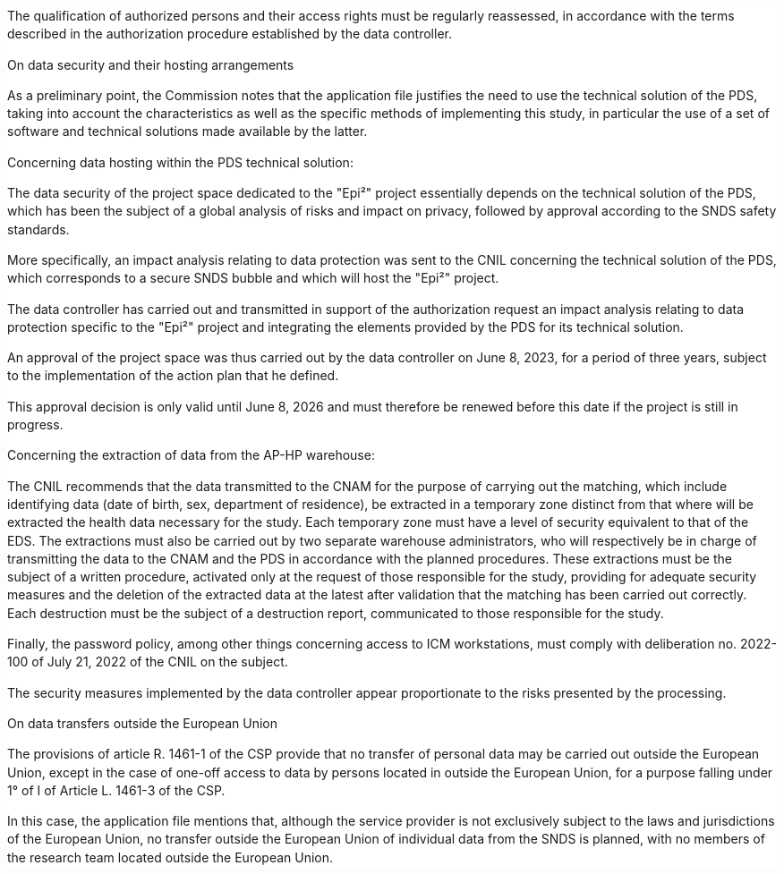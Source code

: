 The qualification of authorized persons and their access rights must be regularly reassessed, in accordance with the terms described in the authorization procedure established by the data controller.

On data security and their hosting arrangements

As a preliminary point, the Commission notes that the application file justifies the need to use the technical solution of the PDS, taking into account the characteristics as well as the specific methods of implementing this study, in particular the use of a set of software and technical solutions made available by the latter.

Concerning data hosting within the PDS technical solution:

The data security of the project space dedicated to the "Epi²" project essentially depends on the technical solution of the PDS, which has been the subject of a global analysis of risks and impact on privacy, followed by approval according to the SNDS safety standards.

More specifically, an impact analysis relating to data protection was sent to the CNIL concerning the technical solution of the PDS, which corresponds to a secure SNDS bubble and which will host the "Epi²" project.

The data controller has carried out and transmitted in support of the authorization request an impact analysis relating to data protection specific to the "Epi²" project and integrating the elements provided by the PDS for its technical solution.

An approval of the project space was thus carried out by the data controller on June 8, 2023, for a period of three years, subject to the implementation of the action plan that he defined.

This approval decision is only valid until June 8, 2026 and must therefore be renewed before this date if the project is still in progress.

Concerning the extraction of data from the AP-HP warehouse:

The CNIL recommends that the data transmitted to the CNAM for the purpose of carrying out the matching, which include identifying data (date of birth, sex, department of residence), be extracted in a temporary zone distinct from that where will be extracted the health data necessary for the study. Each temporary zone must have a level of security equivalent to that of the EDS. The extractions must also be carried out by two separate warehouse administrators, who will respectively be in charge of transmitting the data to the CNAM and the PDS in accordance with the planned procedures. These extractions must be the subject of a written procedure, activated only at the request of those responsible for the study, providing for adequate security measures and the deletion of the extracted data at the latest after validation that the matching has been carried out correctly. Each destruction must be the subject of a destruction report, communicated to those responsible for the study.

Finally, the password policy, among other things concerning access to ICM workstations, must comply with deliberation no. 2022-100 of July 21, 2022 of the CNIL on the subject.

The security measures implemented by the data controller appear proportionate to the risks presented by the processing.

On data transfers outside the European Union

The provisions of article R. 1461-1 of the CSP provide that no transfer of personal data may be carried out outside the European Union, except in the case of one-off access to data by persons located in outside the European Union, for a purpose falling under 1° of I of Article L. 1461-3 of the CSP.

In this case, the application file mentions that, although the service provider is not exclusively subject to the laws and jurisdictions of the European Union, no transfer outside the European Union of individual data from the SNDS is planned, with no members of the research team located outside the European Union.
